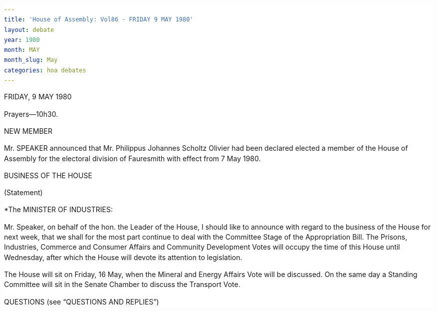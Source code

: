```yaml
---
title: 'House of Assembly: Vol86 - FRIDAY 9 MAY 1980'
layout: debate
year: 1980
month: MAY
month_slug: May
categories: hoa debates
---
```


<debateSection name="#opening">

<heading><span class="col_5959-5960" refersTo="page_1336"/>FRIDAY, 9 MAY 1980</heading>

<prayers>

<narrative>Prayers&#x2014;<recordedTime time="1980-05-09T10:30:00">10h30.</recordedTime></narrative>

</prayers>

<debateSection name="#new_member">

<heading>NEW MEMBER</heading>

<p>Mr. SPEAKER announced that Mr. Philippus Johannes Scholtz Olivier had been declared elected a member of the House of Assembly for the electoral division of Fauresmith with effect from 7 May 1980.</p>

</debateSection>

<debateSection name="#business_of_the_house">

<heading>BUSINESS OF THE HOUSE</heading>

<summary>(Statement)</summary>

<speech by="#minister_of_industries">

<from>*The <person refersTo="hansard_za">MINISTER OF INDUSTRIES</person>:</from>

<p>Mr. Speaker, on behalf of the hon. the Leader of the House, I should like to announce with regard to the business of the House for next week, that we shall for the most part continue to deal with the Committee Stage of the Appropriation Bill. The Prisons, Industries, Commerce and Consumer Affairs and Community Development Votes will occupy the time of this House until Wednesday, after which the House will devote its attention to legislation.</p>

<p>The House will sit on Friday, 16 May, when the Mineral and Energy Affairs Vote will be discussed. On the same day a Standing Committee will sit in the Senate Chamber to discuss the Transport Vote.</p>

</speech>

</debateSection>

<debateSection name="#questions">

<heading>QUESTIONS (see &#x201C;QUESTIONS AND REPLIES&#x201D;)</heading>
